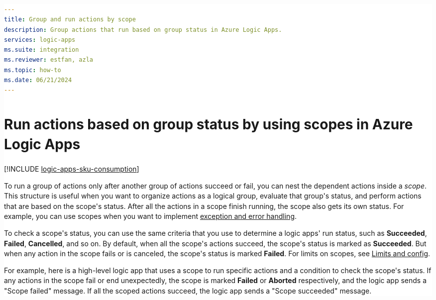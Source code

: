 ```yaml
---
title: Group and run actions by scope
description: Group actions that run based on group status in Azure Logic Apps.
services: logic-apps
ms.suite: integration
ms.reviewer: estfan, azla
ms.topic: how-to
ms.date: 06/21/2024
---
```


# Run actions based on group status by using scopes in Azure Logic Apps

[!INCLUDE [logic-apps-sku-consumption](~/reusable-content/ce-skilling/azure/includes/logic-apps-sku-consumption.md)]

To run a group of actions only after another group of actions succeed or fail, you can nest the dependent actions inside a *scope*. This structure is useful when you want to organize actions as a logical group, evaluate that group's status, and perform actions that are based on the scope's status. After all the actions in a scope finish running, the scope also gets its own status. For example, you can use scopes when you want to implement [exception and error handling](../logic-apps/logic-apps-exception-handling.md#scopes). 

To check a scope's status, you can use the same criteria 
that you use to determine a logic apps' run status, 
such as **Succeeded**, **Failed**, **Cancelled**, and so on. 
By default, when all the scope's actions succeed, 
the scope's status is marked as **Succeeded**. 
But when any action in the scope fails or is canceled, 
the scope's status is marked **Failed**. 
For limits on scopes, see 
[Limits and config](../logic-apps/logic-apps-limits-and-config.md). 

For example, here is a high-level logic app that uses a scope to 
run specific actions and a condition to check the scope's status. 
If any actions in the scope fail or end unexpectedly, 
the scope is marked **Failed** or **Aborted** respectively, 
and the logic app sends a "Scope failed" message. 
If all the scoped actions succeed, the logic app sends a "Scope succeeded" message.
